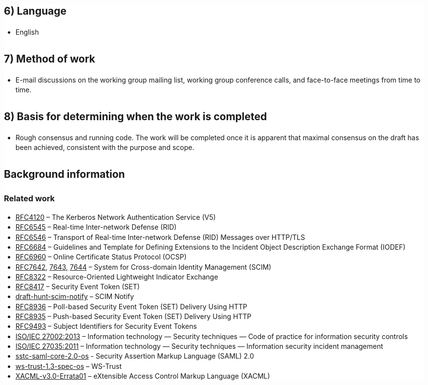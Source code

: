 ## 6) Language

* English

## 7) Method of work

* E-mail discussions on the working group mailing list, working group conference
calls, and face-to-face meetings from time to time.

## 8) Basis for determining when the work is completed

* Rough consensus and running code. The work will be completed once it is
apparent that maximal consensus on the draft has been achieved, consistent with
the purpose and scope.

## Background information

### Related work

* [RFC4120](https://tools.ietf.org/html/rfc4120) – The Kerberos Network
Authentication Service (V5)
* [RFC6545](https://tools.ietf.org/html/rfc6545) – Real-time Inter-network
Defense (RID)
* [RFC6546](https://tools.ietf.org/html/rfc6546) – Transport of Real-time
Inter-network Defense (RID) Messages over HTTP/TLS
* [RFC6684](https://tools.ietf.org/html/rfc6684) – Guidelines and Template for
Defining Extensions to the Incident Object Description Exchange Format (IODEF)
* [RFC6960](https://tools.ietf.org/html/rfc6960) – Online Certificate Status
Protocol (OCSP)
* [RFC7642](https://tools.ietf.org/html/rfc7642),
[7643](https://tools.ietf.org/html/rfc7643),
[7644](https://tools.ietf.org/html/rfc7644) – System for Cross-domain Identity
Management (SCIM)
* [RFC8322](https://tools.ietf.org/html/rfc8322) – Resource-Oriented Lightweight
Indicator Exchange
* [RFC8417](https://tools.ietf.org/html/rfc8417) – Security Event Token (SET)
* [draft-hunt-scim-notify](https://tools.ietf.org/html/draft-hunt-scim-notify) –
SCIM Notify
* [RFC8936](https://tools.ietf.org/html/rfc8936) – Poll-based Security Event
Token (SET) Delivery Using HTTP
* [RFC8935](https://tools.ietf.org/html/rfc8935) – Push-based Security Event
Token (SET) Delivery Using HTTP
* [RFC9493](https://tools.ietf.org/html/rfc9493) – Subject Identifiers for
Security Event Tokens
* [ISO/IEC 27002:2013](https://www.iso.org/standard/54533.html)  – Information
technology — Security techniques — Code of practice for information security
controls
* [ISO/IEC 27035:2011](https://www.iso.org/standard/44379.html) – Information
technology — Security techniques — Information security incident management
* [sstc-saml-core-2.0-os](http://saml.xml.org/saml-specifications) - Security
Assertion Markup Language (SAML) 2.0
* [ws-trust-1.3-spec-os](http://docs.oasis-open.org/ws-sx/ws-trust/200512/ws-trust-1.3-os.html)
– WS-Trust
* [XACML-v3.0-Errata01](https://www.oasis-open.org/committees/tc_home.php?wg_abbrev=xacml)
– eXtensible
Access Control Markup Language (XACML)
